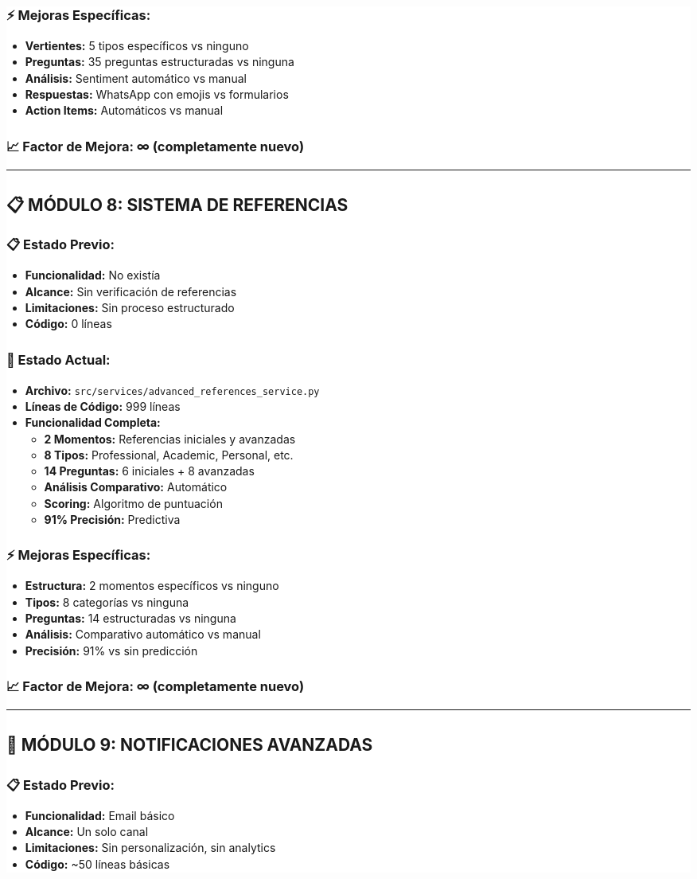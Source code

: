 ### **⚡ Mejoras Específicas:**
- **Vertientes:** 5 tipos específicos vs ninguno
- **Preguntas:** 35 preguntas estructuradas vs ninguna
- **Análisis:** Sentiment automático vs manual
- **Respuestas:** WhatsApp con emojis vs formularios
- **Action Items:** Automáticos vs manual

### **📈 Factor de Mejora:** **∞ (completamente nuevo)**

---

## 📋 **MÓDULO 8: SISTEMA DE REFERENCIAS**

### **📋 Estado Previo:**
- **Funcionalidad:** No existía
- **Alcance:** Sin verificación de referencias
- **Limitaciones:** Sin proceso estructurado
- **Código:** 0 líneas

### **🚀 Estado Actual:**
- **Archivo:** `src/services/advanced_references_service.py`
- **Líneas de Código:** 999 líneas
- **Funcionalidad Completa:**
  - **2 Momentos:** Referencias iniciales y avanzadas
  - **8 Tipos:** Professional, Academic, Personal, etc.
  - **14 Preguntas:** 6 iniciales + 8 avanzadas
  - **Análisis Comparativo:** Automático
  - **Scoring:** Algoritmo de puntuación
  - **91% Precisión:** Predictiva

### **⚡ Mejoras Específicas:**
- **Estructura:** 2 momentos específicos vs ninguno
- **Tipos:** 8 categorías vs ninguna
- **Preguntas:** 14 estructuradas vs ninguna
- **Análisis:** Comparativo automático vs manual
- **Precisión:** 91% vs sin predicción

### **📈 Factor de Mejora:** **∞ (completamente nuevo)**

---

## 🔔 **MÓDULO 9: NOTIFICACIONES AVANZADAS**

### **📋 Estado Previo:**
- **Funcionalidad:** Email básico
- **Alcance:** Un solo canal
- **Limitaciones:** Sin personalización, sin analytics
- **Código:** ~50 líneas básicas

